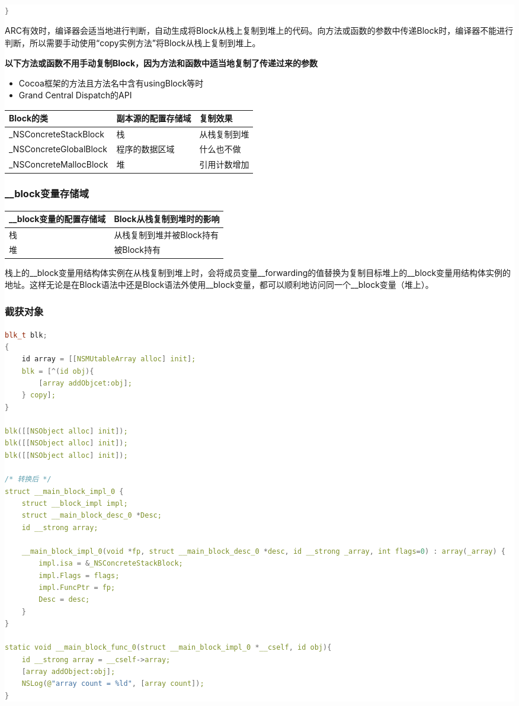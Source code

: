 ```cpp
}
```

ARC有效时，编译器会适当地进行判断，自动生成将Block从栈上复制到堆上的代码。向方法或函数的参数中传递Block时，编译器不能进行判断，所以需要手动使用“copy实例方法”将Block从栈上复制到堆上。

**以下方法或函数不用手动复制Block，因为方法和函数中适当地复制了传递过来的参数**

- Cocoa框架的方法且方法名中含有usingBlock等时
- Grand Central Dispatch的API

|Block的类|副本源的配置存储域|复制效果|
|:--|:--|:--|
|\_NSConcreteStackBlock|栈|从栈复制到堆|
|\_NSConcreteGlobalBlock|程序的数据区域|什么也不做|
|\_NSConcreteMallocBlock|堆|引用计数增加|

### \_\_block变量存储域

|\_\_block变量的配置存储域|Block从栈复制到堆时的影响|
|:--|:--|
|栈|从栈复制到堆并被Block持有|
|堆|被Block持有|

栈上的\_\_block变量用结构体实例在从栈复制到堆上时，会将成员变量\_\_forwarding的值替换为复制目标堆上的\_\_block变量用结构体实例的地址。这样无论是在Block语法中还是Block语法外使用\_\_block变量，都可以顺利地访问同一个\_\_block变量（堆上）。

### 截获对象

```cpp
blk_t blk;
{
	id array = [[NSMUtableArray alloc] init];
	blk = [^(id obj){
		[array addObjcet:obj];
	} copy];
}

blk([[NSObject alloc] init]);
blk([[NSObject alloc] init]);
blk([[NSObject alloc] init]);

/* 转换后 */
struct __main_block_impl_0 {
	struct __block_impl impl;
	struct __main_block_desc_0 *Desc;
	id __strong array;
	
	__main_block_impl_0(void *fp, struct __main_block_desc_0 *desc, id __strong _array, int flags=0) : array(_array) {
		impl.isa = &_NSConcreteStackBlock;
		impl.Flags = flags;
		impl.FuncPtr = fp;
		Desc = desc;
	}
}

static void __main_block_func_0(struct __main_block_impl_0 *__cself, id obj){
	id __strong array = __cself->array;
	[array addObject:obj];
	NSLog(@"array count = %ld", [array count]);
}
```